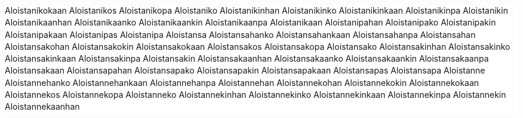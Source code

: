Aloistanikokaan
Aloistanikos
Aloistanikopa
Aloistaniko
Aloistanikinhan
Aloistanikinko
Aloistanikinkaan
Aloistanikinpa
Aloistanikin
Aloistanikaanhan
Aloistanikaanko
Aloistanikaankin
Aloistanikaanpa
Aloistanikaan
Aloistanipahan
Aloistanipako
Aloistanipakin
Aloistanipakaan
Aloistanipas
Aloistanipa
Aloistansa
Aloistansahanko
Aloistansahankaan
Aloistansahanpa
Aloistansahan
Aloistansakohan
Aloistansakokin
Aloistansakokaan
Aloistansakos
Aloistansakopa
Aloistansako
Aloistansakinhan
Aloistansakinko
Aloistansakinkaan
Aloistansakinpa
Aloistansakin
Aloistansakaanhan
Aloistansakaanko
Aloistansakaankin
Aloistansakaanpa
Aloistansakaan
Aloistansapahan
Aloistansapako
Aloistansapakin
Aloistansapakaan
Aloistansapas
Aloistansapa
Aloistanne
Aloistannehanko
Aloistannehankaan
Aloistannehanpa
Aloistannehan
Aloistannekohan
Aloistannekokin
Aloistannekokaan
Aloistannekos
Aloistannekopa
Aloistanneko
Aloistannekinhan
Aloistannekinko
Aloistannekinkaan
Aloistannekinpa
Aloistannekin
Aloistannekaanhan